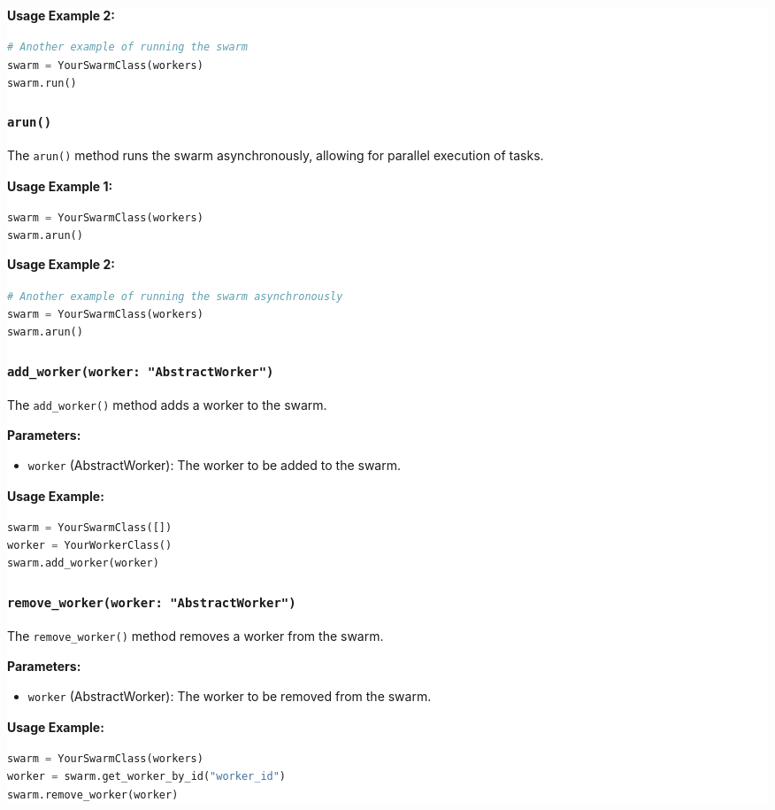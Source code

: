 **Usage Example 2:**

```python
# Another example of running the swarm
swarm = YourSwarmClass(workers)
swarm.run()
```

### `arun()` <a name="arun"></a>

The `arun()` method runs the swarm asynchronously, allowing for parallel execution of tasks.

**Usage Example 1:**

```python
swarm = YourSwarmClass(workers)
swarm.arun()
```

**Usage Example 2:**

```python
# Another example of running the swarm asynchronously
swarm = YourSwarmClass(workers)
swarm.arun()
```

### `add_worker(worker: "AbstractWorker")` <a name="add_worker"></a>

The `add_worker()` method adds a worker to the swarm.

**Parameters:**

- `worker` (AbstractWorker): The worker to be added to the swarm.

**Usage Example:**

```python
swarm = YourSwarmClass([])
worker = YourWorkerClass()
swarm.add_worker(worker)
```

### `remove_worker(worker: "AbstractWorker")` <a name="remove_worker"></a>

The `remove_worker()` method removes a worker from the swarm.

**Parameters:**

- `worker` (AbstractWorker): The worker to be removed from the swarm.

**Usage Example:**

```python
swarm = YourSwarmClass(workers)
worker = swarm.get_worker_by_id("worker_id")
swarm.remove_worker(worker)
```

